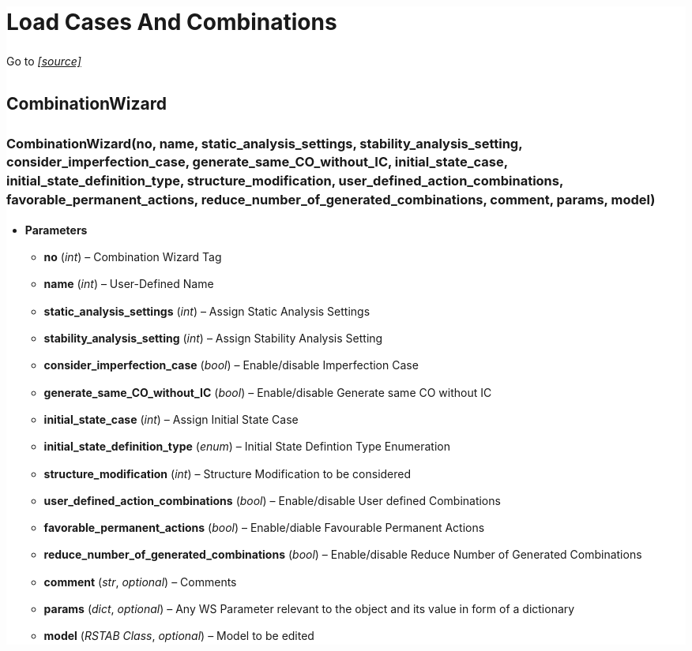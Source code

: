 # Load Cases And Combinations

Go to *[[source]](https://github.com/Dlubal-Software/RSTAB_Python_Client/tree/main/RSTAB/LoadCasesAndCombinations)*

## CombinationWizard


### CombinationWizard(no, name, static_analysis_settings, stability_analysis_setting, consider_imperfection_case, generate_same_CO_without_IC, initial_state_case, initial_state_definition_type, structure_modification, user_defined_action_combinations, favorable_permanent_actions, reduce_number_of_generated_combinations, comment, params, model)

* **Parameters**

    
    * **no** (*int*) – Combination Wizard Tag

    
    * **name** (*int*) – User-Defined Name

    
    * **static_analysis_settings** (*int*) – Assign Static Analysis Settings

    
    * **stability_analysis_setting** (*int*) – Assign Stability Analysis Setting

    
    * **consider_imperfection_case** (*bool*) – Enable/disable Imperfection Case

    
    * **generate_same_CO_without_IC** (*bool*) – Enable/disable Generate same CO without IC

    
    * **initial_state_case** (*int*) – Assign Initial State Case

    
    * **initial_state_definition_type** (*enum*) – Initial State Defintion Type Enumeration

    
    * **structure_modification** (*int*) – Structure Modification to be considered

    
    * **user_defined_action_combinations** (*bool*) – Enable/disable User defined Combinations

    
    * **favorable_permanent_actions** (*bool*) – Enable/diable Favourable Permanent Actions

    
    * **reduce_number_of_generated_combinations** (*bool*) – Enable/disable Reduce Number of Generated Combinations


    * **comment** (*str*, *optional*) – Comments


    * **params** (*dict*, *optional*) – Any WS Parameter relevant to the object and its value in form of a dictionary


    * **model** (*RSTAB Class*, *optional*) – Model to be edited
